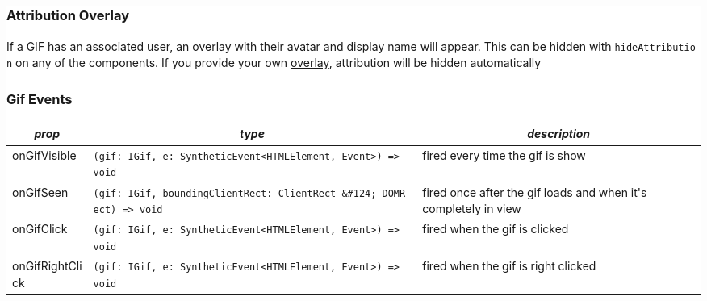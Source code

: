 ### Attribution Overlay

If a GIF has an associated user, an overlay with their avatar and display name will appear. This can be hidden with `hideAttribution` on any of the components. If you provide your own [overlay](#gif-overlay), attribution will be hidden automatically

### Gif Events

| _prop_          | _type_                                                               | _description_                                                   |
| --------------- | -------------------------------------------------------------------- | --------------------------------------------------------------- |
| onGifVisible    | `(gif: IGif, e: SyntheticEvent<HTMLElement, Event>) => void`         | fired every time the gif is show                                |
| onGifSeen       | `(gif: IGif, boundingClientRect: ClientRect &#124; DOMRect) => void` | fired once after the gif loads and when it's completely in view |
| onGifClick      | `(gif: IGif, e: SyntheticEvent<HTMLElement, Event>) => void`         | fired when the gif is clicked                                   |
| onGifRightClick | `(gif: IGif, e: SyntheticEvent<HTMLElement, Event>) => void`         | fired when the gif is right clicked                             |
